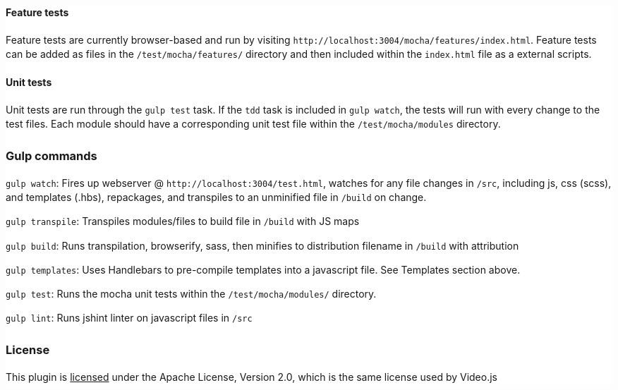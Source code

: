 #### Feature tests

Feature tests are currently browser-based and run by visiting `http://localhost:3004/mocha/features/index.html`. Feature tests can be added as files in the `/test/mocha/features/` directory and then included within the `index.html` file as a external scripts.

#### Unit tests

Unit tests are run through the `gulp test` task. If the `tdd` task is included in `gulp watch`, the tests will run with every change to the test files. Each module should have a corresponding unit test file within the `/test/mocha/modules` directory.

### Gulp commands

`gulp watch`: Fires up webserver @ `http://localhost:3004/test.html`, watches for any file changes in `/src`, including js, css (scss), and templates (.hbs), repackages, and transpiles to an unminified file in `/build` on change.

`gulp transpile`: Transpiles modules/files to build file in `/build` with JS maps

`gulp build`: Runs transpilation, browserify, sass, then minifies to distribution filename in `/build` with attribution

`gulp templates`: Uses Handlebars to pre-compile templates into a javascript file. See Templates section above.

`gulp test`: Runs the mocha unit tests within the `/test/mocha/modules/` directory.

`gulp lint`: Runs jshint linter on javascript files in `/src`

### License

This plugin is [licensed](license.md) under the Apache License, Version 2.0, which is the same license used by Video.js
